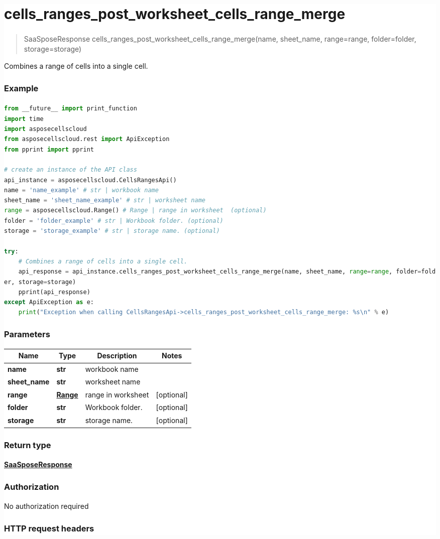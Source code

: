 # **cells_ranges_post_worksheet_cells_range_merge**
> SaaSposeResponse cells_ranges_post_worksheet_cells_range_merge(name, sheet_name, range=range, folder=folder, storage=storage)

Combines a range of cells into a single cell.              

### Example 
```python
from __future__ import print_function
import time
import asposecellscloud
from asposecellscloud.rest import ApiException
from pprint import pprint

# create an instance of the API class
api_instance = asposecellscloud.CellsRangesApi()
name = 'name_example' # str | workbook name
sheet_name = 'sheet_name_example' # str | worksheet name
range = asposecellscloud.Range() # Range | range in worksheet  (optional)
folder = 'folder_example' # str | Workbook folder. (optional)
storage = 'storage_example' # str | storage name. (optional)

try: 
    # Combines a range of cells into a single cell.              
    api_response = api_instance.cells_ranges_post_worksheet_cells_range_merge(name, sheet_name, range=range, folder=folder, storage=storage)
    pprint(api_response)
except ApiException as e:
    print("Exception when calling CellsRangesApi->cells_ranges_post_worksheet_cells_range_merge: %s\n" % e)
```

### Parameters

Name | Type | Description  | Notes
------------- | ------------- | ------------- | -------------
 **name** | **str**| workbook name | 
 **sheet_name** | **str**| worksheet name | 
 **range** | [**Range**](Range.md)| range in worksheet  | [optional] 
 **folder** | **str**| Workbook folder. | [optional] 
 **storage** | **str**| storage name. | [optional] 

### Return type

[**SaaSposeResponse**](SaaSposeResponse.md)

### Authorization

No authorization required

### HTTP request headers

